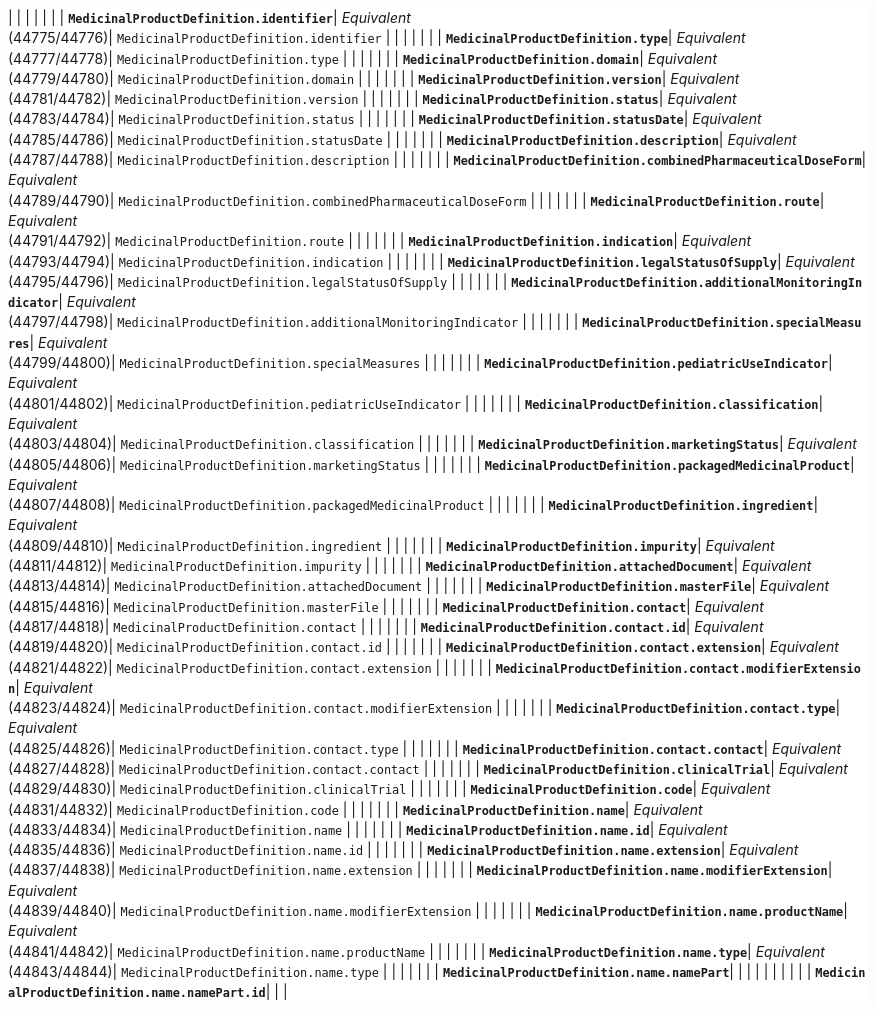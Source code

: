 | | | | | | | **`MedicinalProductDefinition.identifier`**| _Equivalent_<br/>(44775/44776)| `MedicinalProductDefinition.identifier`
| | | | | | | **`MedicinalProductDefinition.type`**| _Equivalent_<br/>(44777/44778)| `MedicinalProductDefinition.type`
| | | | | | | **`MedicinalProductDefinition.domain`**| _Equivalent_<br/>(44779/44780)| `MedicinalProductDefinition.domain`
| | | | | | | **`MedicinalProductDefinition.version`**| _Equivalent_<br/>(44781/44782)| `MedicinalProductDefinition.version`
| | | | | | | **`MedicinalProductDefinition.status`**| _Equivalent_<br/>(44783/44784)| `MedicinalProductDefinition.status`
| | | | | | | **`MedicinalProductDefinition.statusDate`**| _Equivalent_<br/>(44785/44786)| `MedicinalProductDefinition.statusDate`
| | | | | | | **`MedicinalProductDefinition.description`**| _Equivalent_<br/>(44787/44788)| `MedicinalProductDefinition.description`
| | | | | | | **`MedicinalProductDefinition.combinedPharmaceuticalDoseForm`**| _Equivalent_<br/>(44789/44790)| `MedicinalProductDefinition.combinedPharmaceuticalDoseForm`
| | | | | | | **`MedicinalProductDefinition.route`**| _Equivalent_<br/>(44791/44792)| `MedicinalProductDefinition.route`
| | | | | | | **`MedicinalProductDefinition.indication`**| _Equivalent_<br/>(44793/44794)| `MedicinalProductDefinition.indication`
| | | | | | | **`MedicinalProductDefinition.legalStatusOfSupply`**| _Equivalent_<br/>(44795/44796)| `MedicinalProductDefinition.legalStatusOfSupply`
| | | | | | | **`MedicinalProductDefinition.additionalMonitoringIndicator`**| _Equivalent_<br/>(44797/44798)| `MedicinalProductDefinition.additionalMonitoringIndicator`
| | | | | | | **`MedicinalProductDefinition.specialMeasures`**| _Equivalent_<br/>(44799/44800)| `MedicinalProductDefinition.specialMeasures`
| | | | | | | **`MedicinalProductDefinition.pediatricUseIndicator`**| _Equivalent_<br/>(44801/44802)| `MedicinalProductDefinition.pediatricUseIndicator`
| | | | | | | **`MedicinalProductDefinition.classification`**| _Equivalent_<br/>(44803/44804)| `MedicinalProductDefinition.classification`
| | | | | | | **`MedicinalProductDefinition.marketingStatus`**| _Equivalent_<br/>(44805/44806)| `MedicinalProductDefinition.marketingStatus`
| | | | | | | **`MedicinalProductDefinition.packagedMedicinalProduct`**| _Equivalent_<br/>(44807/44808)| `MedicinalProductDefinition.packagedMedicinalProduct`
| | | | | | | **`MedicinalProductDefinition.ingredient`**| _Equivalent_<br/>(44809/44810)| `MedicinalProductDefinition.ingredient`
| | | | | | | **`MedicinalProductDefinition.impurity`**| _Equivalent_<br/>(44811/44812)| `MedicinalProductDefinition.impurity`
| | | | | | | **`MedicinalProductDefinition.attachedDocument`**| _Equivalent_<br/>(44813/44814)| `MedicinalProductDefinition.attachedDocument`
| | | | | | | **`MedicinalProductDefinition.masterFile`**| _Equivalent_<br/>(44815/44816)| `MedicinalProductDefinition.masterFile`
| | | | | | | **`MedicinalProductDefinition.contact`**| _Equivalent_<br/>(44817/44818)| `MedicinalProductDefinition.contact`
| | | | | | | **`MedicinalProductDefinition.contact.id`**| _Equivalent_<br/>(44819/44820)| `MedicinalProductDefinition.contact.id`
| | | | | | | **`MedicinalProductDefinition.contact.extension`**| _Equivalent_<br/>(44821/44822)| `MedicinalProductDefinition.contact.extension`
| | | | | | | **`MedicinalProductDefinition.contact.modifierExtension`**| _Equivalent_<br/>(44823/44824)| `MedicinalProductDefinition.contact.modifierExtension`
| | | | | | | **`MedicinalProductDefinition.contact.type`**| _Equivalent_<br/>(44825/44826)| `MedicinalProductDefinition.contact.type`
| | | | | | | **`MedicinalProductDefinition.contact.contact`**| _Equivalent_<br/>(44827/44828)| `MedicinalProductDefinition.contact.contact`
| | | | | | | **`MedicinalProductDefinition.clinicalTrial`**| _Equivalent_<br/>(44829/44830)| `MedicinalProductDefinition.clinicalTrial`
| | | | | | | **`MedicinalProductDefinition.code`**| _Equivalent_<br/>(44831/44832)| `MedicinalProductDefinition.code`
| | | | | | | **`MedicinalProductDefinition.name`**| _Equivalent_<br/>(44833/44834)| `MedicinalProductDefinition.name`
| | | | | | | **`MedicinalProductDefinition.name.id`**| _Equivalent_<br/>(44835/44836)| `MedicinalProductDefinition.name.id`
| | | | | | | **`MedicinalProductDefinition.name.extension`**| _Equivalent_<br/>(44837/44838)| `MedicinalProductDefinition.name.extension`
| | | | | | | **`MedicinalProductDefinition.name.modifierExtension`**| _Equivalent_<br/>(44839/44840)| `MedicinalProductDefinition.name.modifierExtension`
| | | | | | | **`MedicinalProductDefinition.name.productName`**| _Equivalent_<br/>(44841/44842)| `MedicinalProductDefinition.name.productName`
| | | | | | | **`MedicinalProductDefinition.name.type`**| _Equivalent_<br/>(44843/44844)| `MedicinalProductDefinition.name.type`
| | | | | | | **`MedicinalProductDefinition.name.namePart`**| | | 
| | | | | | | **`MedicinalProductDefinition.name.namePart.id`**| | | 